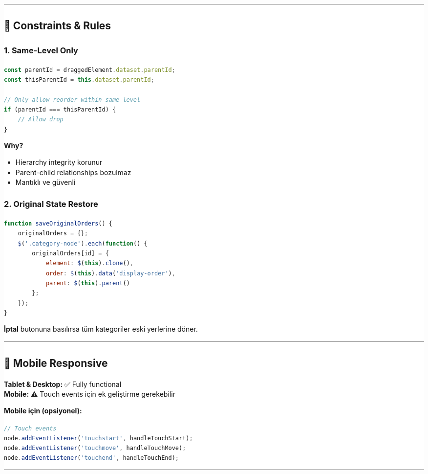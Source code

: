 
---

## 🔐 Constraints & Rules

### 1. **Same-Level Only**
```javascript
const parentId = draggedElement.dataset.parentId;
const thisParentId = this.dataset.parentId;

// Only allow reorder within same level
if (parentId === thisParentId) {
    // Allow drop
}
```

**Why?**
- Hierarchy integrity korunur
- Parent-child relationships bozulmaz
- Mantıklı ve güvenli

### 2. **Original State Restore**
```javascript
function saveOriginalOrders() {
    originalOrders = {};
    $('.category-node').each(function() {
        originalOrders[id] = {
            element: $(this).clone(),
            order: $(this).data('display-order'),
            parent: $(this).parent()
        };
    });
}
```

**İptal** butonuna basılırsa tüm kategoriler eski yerlerine döner.

---

## 📱 Mobile Responsive

**Tablet & Desktop:** ✅ Fully functional  
**Mobile:** ⚠️ Touch events için ek geliştirme gerekebilir

**Mobile için (opsiyonel):**
```javascript
// Touch events
node.addEventListener('touchstart', handleTouchStart);
node.addEventListener('touchmove', handleTouchMove);
node.addEventListener('touchend', handleTouchEnd);
```

---
